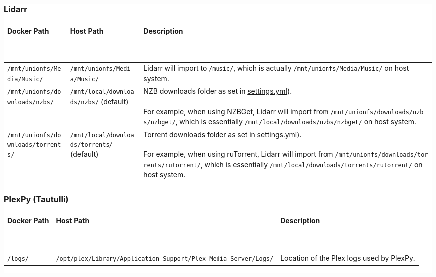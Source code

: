 ### Lidarr


| Docker Path  <pre>                 </pre>          | Host Path <pre>                                     </pre>                        | Description <pre>                                                                                                                                                             </pre>                                                                |
|:---------------------- |:--------------------------------- |:--------------------------------------------------------------------------- |
| `/mnt/unionfs/Media/Music/`              | `/mnt/unionfs/Media/Music/`       | Lidarr will import to `/music/`, which is actually `/mnt/unionfs/Media/Music/` on host system. |
| `/mnt/unionfs/downloads/nzbs/`    | `/mnt/local/downloads/nzbs/` (default) | NZB downloads folder as set in [settings.yml](../../reference/accounts.md#options-in-settingsyml)).  <br /> <br /> For example, when using NZBGet, Lidarr will import from `/mnt/unionfs/downloads/nzbs/nzbget/`, which is essentially `/mnt/local/downloads/nzbs/nzbget/` on host system.                          |
| `/mnt/unionfs/downloads/torrents/` | `/mnt/local/downloads/torrents/` (default) | Torrent downloads folder as set in [settings.yml](../../reference/accounts.md#options-in-settingsyml)).  <br /> <br /> For example, when using ruTorrent, Lidarr will import from `/mnt/unionfs/downloads/torrents/rutorrent/`, which is essentially `/mnt/local/downloads/torrents/rutorrent/` on host system.                     |

### PlexPy (Tautulli)


| Docker Path  <pre>                 </pre>          | Host Path <pre>                                                            </pre>                        | Description <pre>                                     </pre>                                                                |
|:----------- |:-------------------------------------------------------------- |:------------------------------------- |
| `/logs/`     | `/opt/plex/Library/Application Support/Plex Media Server/Logs/`| Location of the Plex logs used by PlexPy.  |


---
